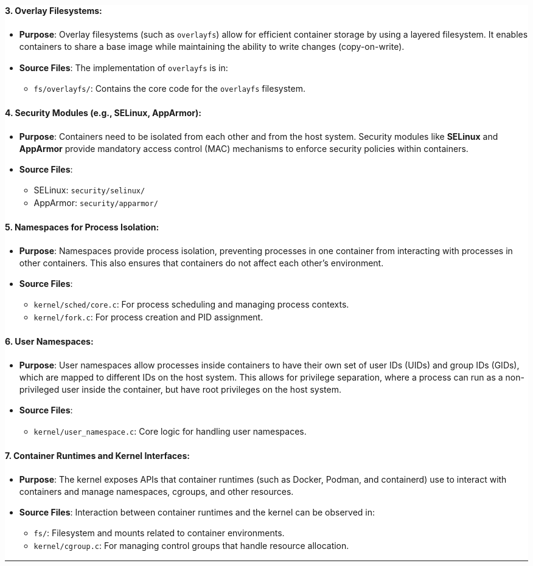 #### 3. Overlay Filesystems:
   - **Purpose**: 
     Overlay filesystems (such as `overlayfs`) allow for efficient container storage by using a layered 
     filesystem. 
     It enables containers to share a base image while maintaining the ability to write changes (copy-on-write).

   - **Source Files**: The implementation of `overlayfs` is in:
     - `fs/overlayfs/`: Contains the core code for the `overlayfs` filesystem.

#### 4. Security Modules (e.g., SELinux, AppArmor):

   - **Purpose**: 
     Containers need to be isolated from each other and from the host system. 
     Security modules like **SELinux** and **AppArmor** provide mandatory access control (MAC) mechanisms 
     to enforce security policies within containers.

   - **Source Files**:
     - SELinux: `security/selinux/`
     - AppArmor: `security/apparmor/`
   
#### 5. Namespaces for Process Isolation:

   - **Purpose**: Namespaces provide process isolation, preventing processes in one container from 
     interacting with processes in other containers. This also ensures that containers do not affect each 
     other’s environment.

   - **Source Files**:
     - `kernel/sched/core.c`: For process scheduling and managing process contexts.
     - `kernel/fork.c`: For process creation and PID assignment.

#### 6. User Namespaces:

   - **Purpose**: 
     User namespaces allow processes inside containers to have their own set of user IDs (UIDs) and
     group IDs (GIDs), which are mapped to different IDs on the host system. 
     This allows for privilege separation, where a process can run as a non-privileged user inside the 
     container, but have root privileges on the host system.

   - **Source Files**:
     - `kernel/user_namespace.c`: Core logic for handling user namespaces.

#### 7. Container Runtimes and Kernel Interfaces:

   - **Purpose**: The kernel exposes APIs that container runtimes (such as Docker, Podman, and containerd) 
     use to interact with containers and manage namespaces, cgroups, and other resources.

   - **Source Files**: Interaction between container runtimes and the kernel can be observed in:
     - `fs/`: Filesystem and mounts related to container environments.
     - `kernel/cgroup.c`: For managing control groups that handle resource allocation.

---
